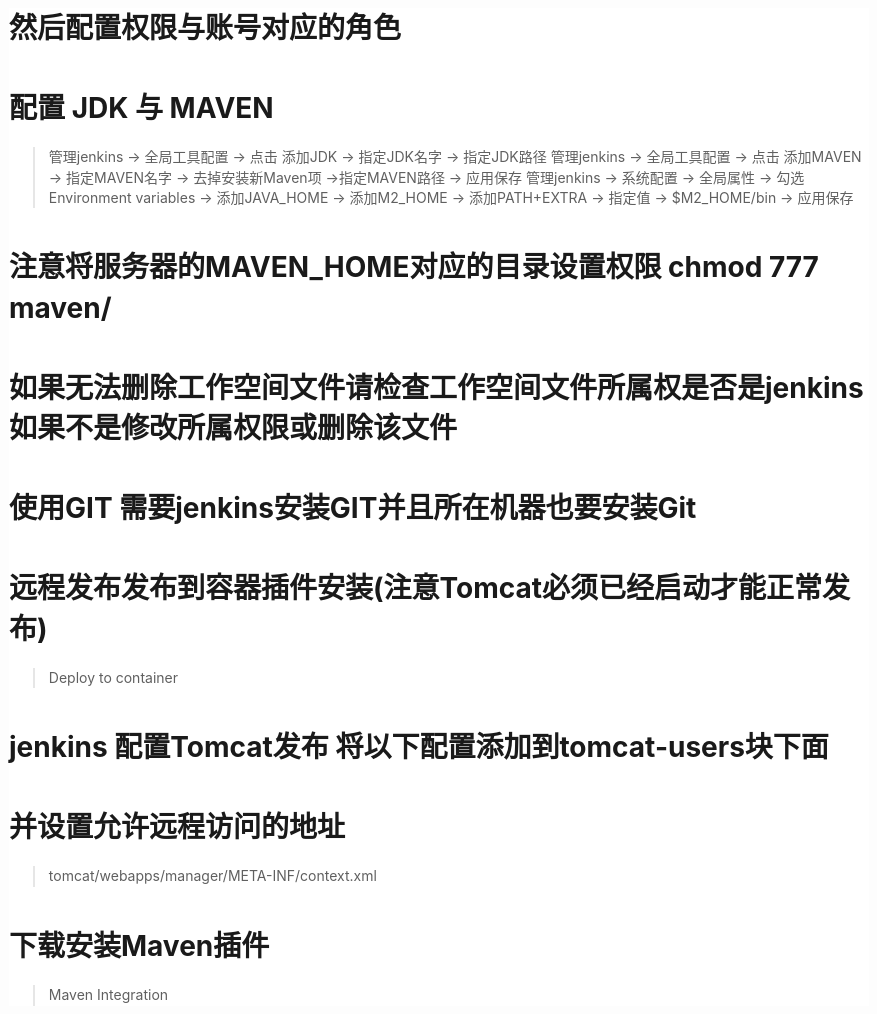 # 然后配置权限与账号对应的角色




# 配置 JDK 与 MAVEN
> 管理jenkins -> 全局工具配置 -> 点击 添加JDK -> 指定JDK名字 -> 指定JDK路径 
> 管理jenkins -> 全局工具配置 -> 点击 添加MAVEN -> 指定MAVEN名字 -> 去掉安装新Maven项 ->指定MAVEN路径 -> 应用保存
> 管理jenkins -> 系统配置 -> 全局属性 -> 勾选Environment variables -> 添加JAVA_HOME -> 添加M2_HOME -> 添加PATH+EXTRA -> 指定值 -> $M2_HOME/bin -> 应用保存

# 注意将服务器的MAVEN_HOME对应的目录设置权限 chmod 777 maven/

# 如果无法删除工作空间文件请检查工作空间文件所属权是否是jenkins如果不是修改所属权限或删除该文件
# 使用GIT 需要jenkins安装GIT并且所在机器也要安装Git




# 远程发布发布到容器插件安装(注意Tomcat必须已经启动才能正常发布)
> Deploy to container
>

# jenkins 配置Tomcat发布 将以下配置添加到tomcat-users块下面
> <role rolename="tomcat"/>
> <role rolename="manager-script"/>
> <role rolename="manager-gui"/>
> <role rolename="manager-jmx"/>
> <role rolename="manager-status"/>
> <role rolename="admin-gui"/>
> <role rolename="admin-script"/>
> <user username="Tang" password="tangtang" roles="tomcat,manager-script,manager-gui,manager-jmx,manager-status,admin-gui,admin-script"/>

# 并设置允许远程访问的地址
> tomcat/webapps/manager/META-INF/context.xml
>


# 下载安装Maven插件
> Maven Integration
>
